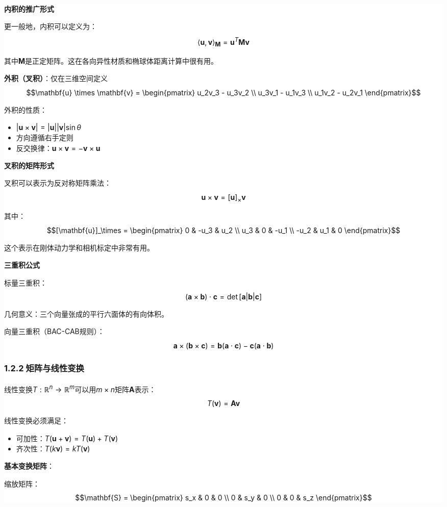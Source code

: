 **内积的推广形式**

更一般地，内积可以定义为：
$$\langle \mathbf{u}, \mathbf{v} \rangle_{\mathbf{M}} = \mathbf{u}^T \mathbf{M} \mathbf{v}$$

其中$\mathbf{M}$是正定矩阵。这在各向异性材质和椭球体距离计算中很有用。

**外积（叉积）**：仅在三维空间定义
$$\mathbf{u} \times \mathbf{v} = \begin{pmatrix}
u_2v_3 - u_3v_2 \\
u_3v_1 - u_1v_3 \\
u_1v_2 - u_2v_1
\end{pmatrix}$$

外积的性质：
- $|\mathbf{u} \times \mathbf{v}| = |\mathbf{u}||\mathbf{v}|\sin\theta$
- 方向遵循右手定则
- 反交换律：$\mathbf{u} \times \mathbf{v} = -\mathbf{v} \times \mathbf{u}$

**叉积的矩阵形式**

叉积可以表示为反对称矩阵乘法：
$$\mathbf{u} \times \mathbf{v} = [\mathbf{u}]_\times \mathbf{v}$$

其中：
$$[\mathbf{u}]_\times = \begin{pmatrix}
0 & -u_3 & u_2 \\
u_3 & 0 & -u_1 \\
-u_2 & u_1 & 0
\end{pmatrix}$$

这个表示在刚体动力学和相机标定中非常有用。

**三重积公式**

标量三重积：
$$(\mathbf{a} \times \mathbf{b}) \cdot \mathbf{c} = \det[\mathbf{a} | \mathbf{b} | \mathbf{c}]$$

几何意义：三个向量张成的平行六面体的有向体积。

向量三重积（BAC-CAB规则）：
$$\mathbf{a} \times (\mathbf{b} \times \mathbf{c}) = \mathbf{b}(\mathbf{a} \cdot \mathbf{c}) - \mathbf{c}(\mathbf{a} \cdot \mathbf{b})$$

### 1.2.2 矩阵与线性变换

线性变换$T: \mathbb{R}^n \rightarrow \mathbb{R}^m$可以用$m \times n$矩阵$\mathbf{A}$表示：
$$T(\mathbf{v}) = \mathbf{A}\mathbf{v}$$

线性变换必须满足：
- 可加性：$T(\mathbf{u} + \mathbf{v}) = T(\mathbf{u}) + T(\mathbf{v})$
- 齐次性：$T(k\mathbf{v}) = kT(\mathbf{v})$

**基本变换矩阵**：

缩放矩阵：
$$\mathbf{S} = \begin{pmatrix}
s_x & 0 & 0 \\
0 & s_y & 0 \\
0 & 0 & s_z
\end{pmatrix}$$
